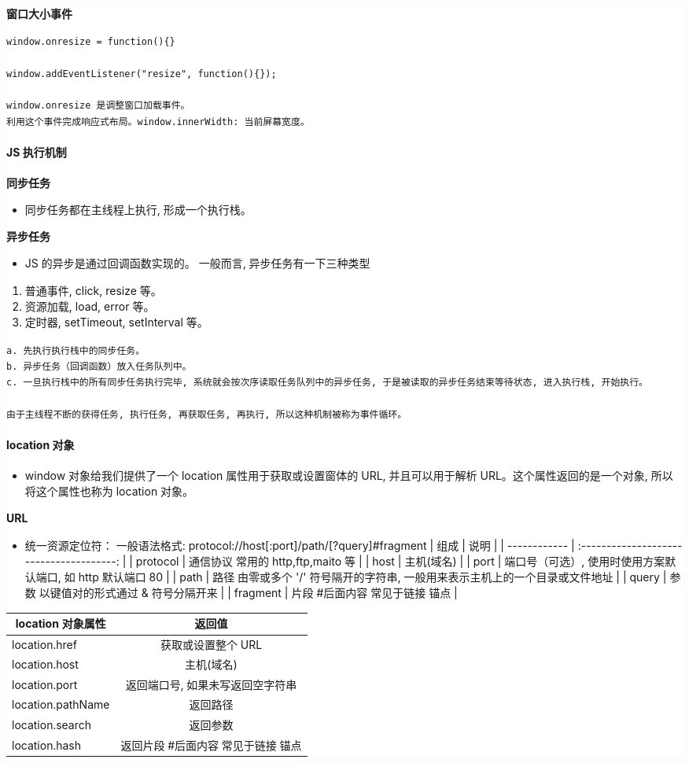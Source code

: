 **窗口大小事件**

```JS
window.onresize = function(){}

window.addEventListener("resize", function(){});

window.onresize 是调整窗口加载事件。
利用这个事件完成响应式布局。window.innerWidth: 当前屏幕宽度。
```

#### **JS 执行机制**

**同步任务**

- 同步任务都在主线程上执行, 形成一个执行栈。

**异步任务**

- JS 的异步是通过回调函数实现的。
  一般而言, 异步任务有一下三种类型

1. 普通事件, click, resize 等。
2. 资源加载, load, error 等。
3. 定时器, setTimeout, setInterval 等。

```
a. 先执行执行栈中的同步任务。
b. 异步任务（回调函数）放入任务队列中。
c. 一旦执行栈中的所有同步任务执行完毕, 系统就会按次序读取任务队列中的异步任务, 于是被读取的异步任务结束等待状态, 进入执行栈, 开始执行。

由于主线程不断的获得任务, 执行任务, 再获取任务, 再执行, 所以这种机制被称为事件循环。
```

#### **location 对象**

- window 对象给我们提供了一个 location 属性用于获取或设置窗体的 URL, 并且可以用于解析 URL。这个属性返回的是一个对象, 所以将这个属性也称为 location 对象。

**URL**

- 统一资源定位符： 一般语法格式: protocol://host[:port]/path/[?query]#fragment
  | 组成 | 说明 |
  | ------------ | :--------------------------------------: |
  | protocol | 通信协议 常用的 http,ftp,maito 等 |
  | host | 主机(域名) |
  | port | 端口号（可选）, 使用时使用方案默认端口, 如 http 默认端口 80 |
  | path | 路径 由零或多个 '/' 符号隔开的字符串, 一般用来表示主机上的一个目录或文件地址 |
  | query | 参数 以键值对的形式通过 & 符号分隔开来 |
  | fragment | 片段 #后面内容 常见于链接 锚点 |

| location 对象属性 |               返回值               |
| ----------------- | :--------------------------------: |
| location.href     |         获取或设置整个 URL         |
| location.host     |             主机(域名)             |
| location.port     |  返回端口号, 如果未写返回空字符串  |
| location.pathName |              返回路径              |
| location.search   |              返回参数              |
| location.hash     | 返回片段 #后面内容 常见于链接 锚点 |
